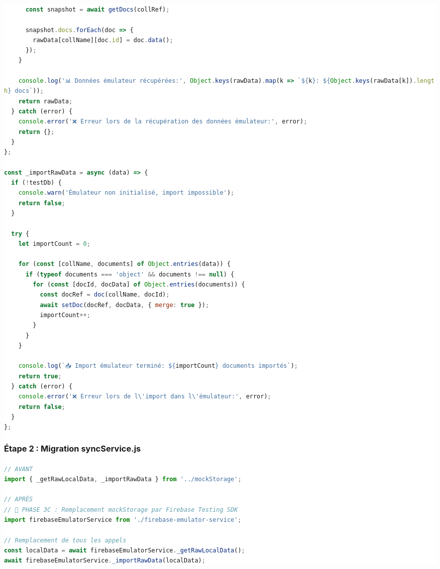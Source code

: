 ```javascript
      const snapshot = await getDocs(collRef);
      
      snapshot.docs.forEach(doc => {
        rawData[collName][doc.id] = doc.data();
      });
    }
    
    console.log('📊 Données émulateur récupérées:', Object.keys(rawData).map(k => `${k}: ${Object.keys(rawData[k]).length} docs`));
    return rawData;
  } catch (error) {
    console.error('❌ Erreur lors de la récupération des données émulateur:', error);
    return {};
  }
};

const _importRawData = async (data) => {
  if (!testDb) {
    console.warn('Émulateur non initialisé, import impossible');
    return false;
  }

  try {
    let importCount = 0;
    
    for (const [collName, documents] of Object.entries(data)) {
      if (typeof documents === 'object' && documents !== null) {
        for (const [docId, docData] of Object.entries(documents)) {
          const docRef = doc(collName, docId);
          await setDoc(docRef, docData, { merge: true });
          importCount++;
        }
      }
    }
    
    console.log(`📥 Import émulateur terminé: ${importCount} documents importés`);
    return true;
  } catch (error) {
    console.error('❌ Erreur lors de l\'import dans l\'émulateur:', error);
    return false;
  }
};
```

### Étape 2 : Migration syncService.js
```javascript
// AVANT
import { _getRawLocalData, _importRawData } from '../mockStorage';

// APRÈS
// 🚀 PHASE 3C : Remplacement mockStorage par Firebase Testing SDK
import firebaseEmulatorService from './firebase-emulator-service';

// Remplacement de tous les appels
const localData = await firebaseEmulatorService._getRawLocalData();
await firebaseEmulatorService._importRawData(localData);
```
